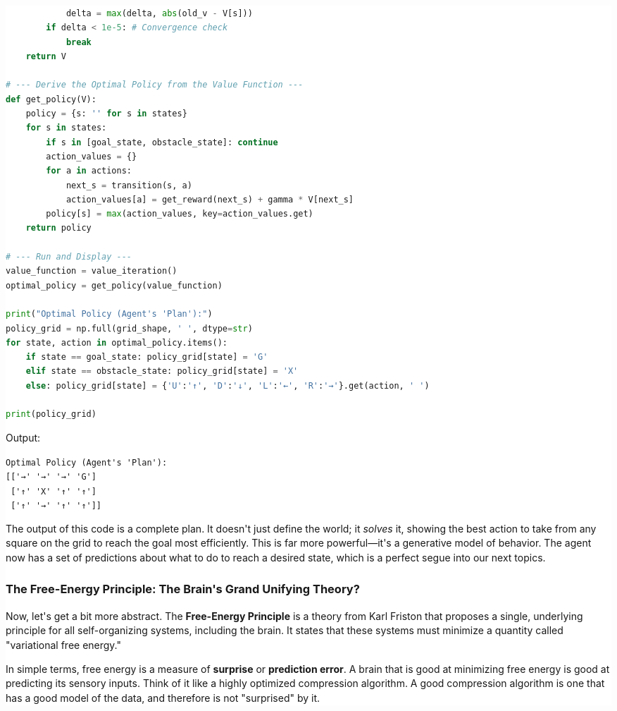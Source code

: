 ```python
            delta = max(delta, abs(old_v - V[s]))
        if delta < 1e-5: # Convergence check
            break
    return V

# --- Derive the Optimal Policy from the Value Function ---
def get_policy(V):
    policy = {s: '' for s in states}
    for s in states:
        if s in [goal_state, obstacle_state]: continue
        action_values = {}
        for a in actions:
            next_s = transition(s, a)
            action_values[a] = get_reward(next_s) + gamma * V[next_s]
        policy[s] = max(action_values, key=action_values.get)
    return policy

# --- Run and Display ---
value_function = value_iteration()
optimal_policy = get_policy(value_function)

print("Optimal Policy (Agent's 'Plan'):")
policy_grid = np.full(grid_shape, ' ', dtype=str)
for state, action in optimal_policy.items():
    if state == goal_state: policy_grid[state] = 'G'
    elif state == obstacle_state: policy_grid[state] = 'X'
    else: policy_grid[state] = {'U':'↑', 'D':'↓', 'L':'←', 'R':'→'}.get(action, ' ')

print(policy_grid)
```

Output:

```
Optimal Policy (Agent's 'Plan'):
[['→' '→' '→' 'G']
 ['↑' 'X' '↑' '↑']
 ['↑' '→' '↑' '↑']]
```

The output of this code is a complete plan. It doesn't just define the world; it _solves_ it, showing the best action to take from any square on the grid to reach the goal most efficiently. This is far more powerful—it's a generative model of behavior. The agent now has a set of predictions about what to do to reach a desired state, which is a perfect segue into our next topics.

### The Free-Energy Principle: The Brain's Grand Unifying Theory?

Now, let's get a bit more abstract. The **Free-Energy Principle** is a theory from Karl Friston that proposes a single, underlying principle for all self-organizing systems, including the brain. It states that these systems must minimize a quantity called "variational free energy."

In simple terms, free energy is a measure of **surprise** or **prediction error**. A brain that is good at minimizing free energy is good at predicting its sensory inputs. Think of it like a highly optimized compression algorithm. A good compression algorithm is one that has a good model of the data, and therefore is not "surprised" by it.
